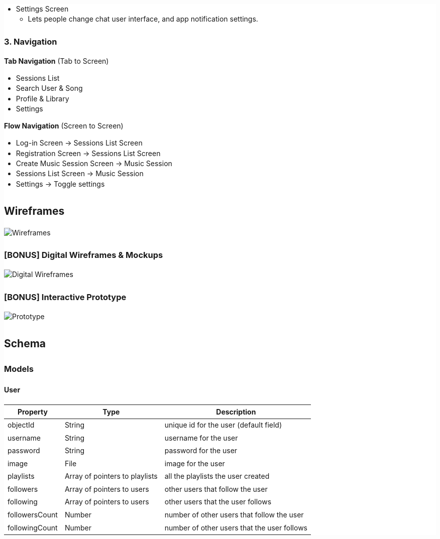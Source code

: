 * Settings Screen
   * Lets people change chat user interface, and app notification settings.

### 3. Navigation

**Tab Navigation** (Tab to Screen)

* Sessions List
* Search User & Song
* Profile & Library
* Settings

**Flow Navigation** (Screen to Screen)
* Log-in Screen -> Sessions List Screen
* Registration Screen -> Sessions List Screen
* Create Music Session Screen -> Music Session
* Sessions List Screen -> Music Session
* Settings -> Toggle settings

## Wireframes
<img src='https://i.imgur.com/XaK2pXV.jpg' title='Wireframes' width='' alt='Wireframes' />

### [BONUS] Digital Wireframes & Mockups
<img src='https://i.imgur.com/gYcJZJg.jpg' title='Digital Wireframes' width='' alt='Digital Wireframes' />

### [BONUS] Interactive Prototype
<img src='https://i.imgur.com/DwuyFO0.gif' title='Prototype' width='' alt='Prototype' />

## Schema 
### Models

#### User

| Property      | Type     | Description |
| ------------- | -------- | ------------|
| objectId      | String   | unique id for the user (default field) |
| username      | String   | username for the user |
| password      | String   | password for the user |
| image         | File     | image for the user |
| playlists     | Array of pointers to playlists  | all the playlists the user created |
| followers     | Array of pointers to users | other users that follow the user |
| following     | Array of pointers to users  | other users that the user follows |
| followersCount     | Number | number of other users that follow the user |
| followingCount     | Number  | number of other users that the user follows |
